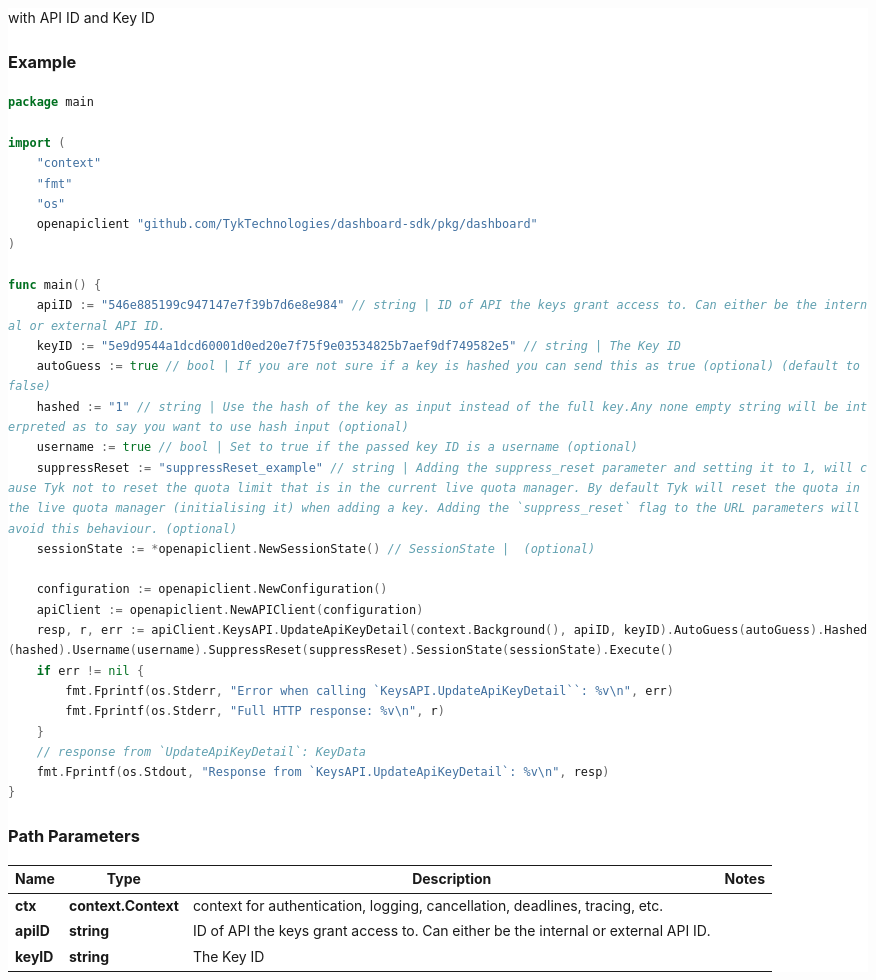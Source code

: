 with API ID and Key ID



### Example

```go
package main

import (
	"context"
	"fmt"
	"os"
	openapiclient "github.com/TykTechnologies/dashboard-sdk/pkg/dashboard"
)

func main() {
	apiID := "546e885199c947147e7f39b7d6e8e984" // string | ID of API the keys grant access to. Can either be the internal or external API ID.
	keyID := "5e9d9544a1dcd60001d0ed20e7f75f9e03534825b7aef9df749582e5" // string | The Key ID
	autoGuess := true // bool | If you are not sure if a key is hashed you can send this as true (optional) (default to false)
	hashed := "1" // string | Use the hash of the key as input instead of the full key.Any none empty string will be interpreted as to say you want to use hash input (optional)
	username := true // bool | Set to true if the passed key ID is a username (optional)
	suppressReset := "suppressReset_example" // string | Adding the suppress_reset parameter and setting it to 1, will cause Tyk not to reset the quota limit that is in the current live quota manager. By default Tyk will reset the quota in the live quota manager (initialising it) when adding a key. Adding the `suppress_reset` flag to the URL parameters will avoid this behaviour. (optional)
	sessionState := *openapiclient.NewSessionState() // SessionState |  (optional)

	configuration := openapiclient.NewConfiguration()
	apiClient := openapiclient.NewAPIClient(configuration)
	resp, r, err := apiClient.KeysAPI.UpdateApiKeyDetail(context.Background(), apiID, keyID).AutoGuess(autoGuess).Hashed(hashed).Username(username).SuppressReset(suppressReset).SessionState(sessionState).Execute()
	if err != nil {
		fmt.Fprintf(os.Stderr, "Error when calling `KeysAPI.UpdateApiKeyDetail``: %v\n", err)
		fmt.Fprintf(os.Stderr, "Full HTTP response: %v\n", r)
	}
	// response from `UpdateApiKeyDetail`: KeyData
	fmt.Fprintf(os.Stdout, "Response from `KeysAPI.UpdateApiKeyDetail`: %v\n", resp)
}
```

### Path Parameters


Name | Type | Description  | Notes
------------- | ------------- | ------------- | -------------
**ctx** | **context.Context** | context for authentication, logging, cancellation, deadlines, tracing, etc.
**apiID** | **string** | ID of API the keys grant access to. Can either be the internal or external API ID. | 
**keyID** | **string** | The Key ID | 
